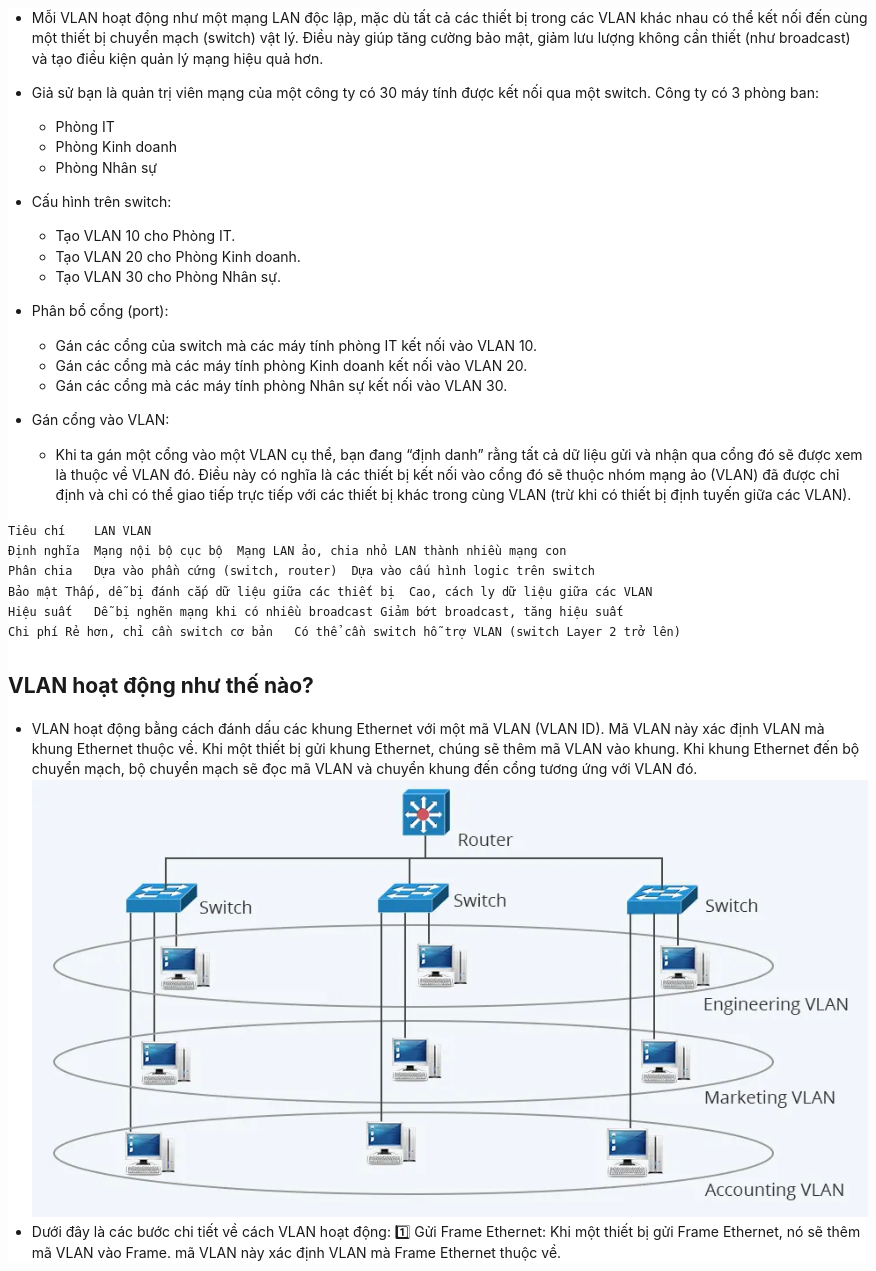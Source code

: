 - Mỗi VLAN hoạt động như một mạng LAN độc lập, mặc dù tất cả các thiết bị trong các VLAN khác nhau có thể kết nối đến cùng một thiết bị chuyển mạch (switch) vật lý. Điều này giúp tăng cường bảo mật, giảm lưu lượng không cần thiết (như broadcast) và tạo điều kiện quản lý mạng hiệu quả hơn.

- Giả sử bạn là quản trị viên mạng của một công ty có 30 máy tính được kết nối qua một switch. Công ty có 3 phòng ban:
    + Phòng IT
    + Phòng Kinh doanh
    + Phòng Nhân sự
- Cấu hình trên switch:
    + Tạo VLAN 10 cho Phòng IT.
    + Tạo VLAN 20 cho Phòng Kinh doanh.
    + Tạo VLAN 30 cho Phòng Nhân sự.
- Phân bổ cổng (port):
    + Gán các cổng của switch mà các máy tính phòng IT kết nối vào VLAN 10.
    + Gán các cổng mà các máy tính phòng Kinh doanh kết nối vào VLAN 20.
    + Gán các cổng mà các máy tính phòng Nhân sự kết nối vào VLAN 30.

- Gán cổng vào VLAN:
    + Khi ta gán một cổng vào một VLAN cụ thể, bạn đang “định danh” rằng tất cả dữ liệu gửi và nhận qua cổng đó sẽ được xem là thuộc về VLAN đó. Điều này có nghĩa là các thiết bị kết nối vào cổng đó sẽ thuộc nhóm mạng ảo (VLAN) đã được chỉ định và chỉ có thể giao tiếp trực tiếp với các thiết bị khác trong cùng VLAN (trừ khi có thiết bị định tuyến giữa các VLAN).

```plaintext
Tiêu chí	LAN	VLAN
Định nghĩa	Mạng nội bộ cục bộ	Mạng LAN ảo, chia nhỏ LAN thành nhiều mạng con
Phân chia	Dựa vào phần cứng (switch, router)	Dựa vào cấu hình logic trên switch
Bảo mật	Thấp, dễ bị đánh cắp dữ liệu giữa các thiết bị	Cao, cách ly dữ liệu giữa các VLAN
Hiệu suất	Dễ bị nghẽn mạng khi có nhiều broadcast	Giảm bớt broadcast, tăng hiệu suất
Chi phí	Rẻ hơn, chỉ cần switch cơ bản	Có thể cần switch hỗ trợ VLAN (switch Layer 2 trở lên)
```

## VLAN hoạt động như thế nào?
- VLAN hoạt động bằng cách đánh dấu các khung Ethernet với một mã VLAN (VLAN ID). Mã VLAN này xác định VLAN mà khung Ethernet thuộc về. Khi một thiết bị gửi khung Ethernet, chúng sẽ thêm mã VLAN vào khung. Khi khung Ethernet đến bộ chuyển mạch, bộ chuyển mạch sẽ đọc mã VLAN và chuyển khung đến cổng tương ứng với VLAN đó.
![alt text](./images/image-3.png)
- Dưới đây là các bước chi tiết về cách VLAN hoạt động:
    1️⃣ Gửi Frame Ethernet: Khi một thiết bị gửi Frame Ethernet, nó sẽ thêm mã VLAN vào Frame. mã VLAN này xác định VLAN mà Frame Ethernet thuộc về.